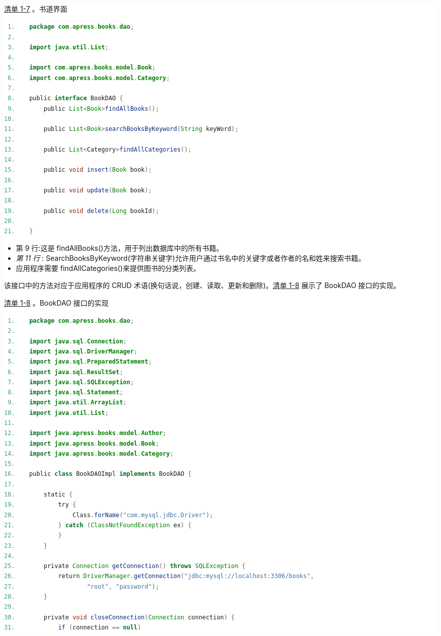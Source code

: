 [清单 1-7](#_list7) 。书道界面

```java
 1.    package com.apress.books.dao;
 2.
 3.    import java.util.List;
 4.
 5.    import com.apress.books.model.Book;
 6.    import com.apress.books.model.Category;
 7.
 8.    public interface BookDAO {
 9.        public List<Book>findAllBooks();
10.
11.        public List<Book>searchBooksByKeyword(String keyWord);
12.
13.        public List<Category>findAllCategories();
14.
15.        public void insert(Book book);
16.
17.        public void update(Book book);
18.
19.        public void delete(Long bookId);
20.
21.    }
```

*   第 9 行:这是 findAllBooks()方法，用于列出数据库中的所有书籍。
*   *第 11 行* : SearchBooksByKeyword(字符串关键字)允许用户通过书名中的关键字或者作者的名和姓来搜索书籍。
*   应用程序需要 findAllCategories()来提供图书的分类列表。

该接口中的方法对应于应用程序的 CRUD 术语(换句话说，创建、读取、更新和删除)。[清单 1-8](#list8) 展示了 BookDAO 接口的实现。

[清单 1-8](#_list8) 。BookDAO 接口的实现

```java
 1.    package com.apress.books.dao;
 2.
 3.    import java.sql.Connection;
 4.    import java.sql.DriverManager;
 5.    import java.sql.PreparedStatement;
 6.    import java.sql.ResultSet;
 7.    import java.sql.SQLException;
 8.    import java.sql.Statement;
 9.    import java.util.ArrayList;
10.    import java.util.List;
11.
12.    import java.apress.books.model.Author;
13.    import java.apress.books.model.Book;
14.    import java.apress.books.model.Category;
15.
16.    public class BookDAOImpl implements BookDAO {
17.
18.        static {
19.            try {
20.                Class.forName("com.mysql.jdbc.Driver");
21.            } catch (ClassNotFoundException ex) {
22.            }
23.        }
24.
25.        private Connection getConnection() throws SQLException {
26.            return DriverManager.getConnection("jdbc:mysql://localhost:3306/books",
27.                    "root", "password");
28.        }
29.
30.        private void closeConnection(Connection connection) {
31.            if (connection == null)
```